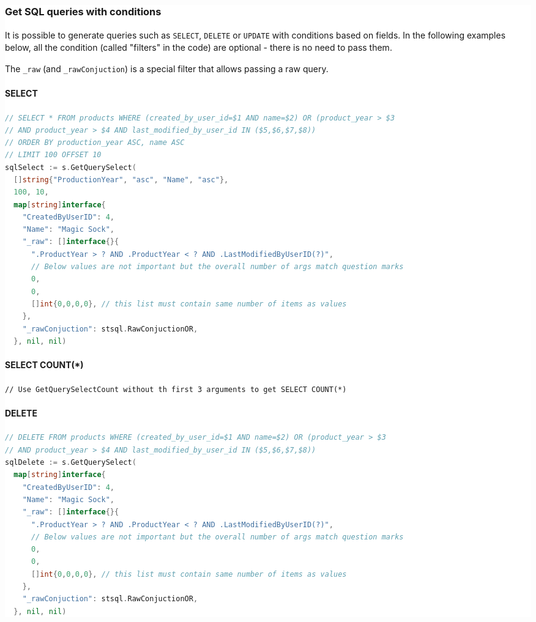 ### Get SQL queries with conditions

It is possible to generate queries such as `SELECT`, `DELETE` or `UPDATE` with conditions based on fields.  In the following examples below, all the condition (called "filters" in the code) are optional - there is no need to pass them.

The `_raw` (and `_rawConjuction`) is a special filter that allows passing a raw query.

#### SELECT

````go
// SELECT * FROM products WHERE (created_by_user_id=$1 AND name=$2) OR (product_year > $3
// AND product_year > $4 AND last_modified_by_user_id IN ($5,$6,$7,$8))
// ORDER BY production_year ASC, name ASC
// LIMIT 100 OFFSET 10
sqlSelect := s.GetQuerySelect(
  []string{"ProductionYear", "asc", "Name", "asc"},
  100, 10, 
  map[string]interface{
    "CreatedByUserID": 4,
    "Name": "Magic Sock",
    "_raw": []interface{}{
      ".ProductYear > ? AND .ProductYear < ? AND .LastModifiedByUserID(?)",
      // Below values are not important but the overall number of args match question marks
      0,
      0,
      []int{0,0,0,0}, // this list must contain same number of items as values
    },
    "_rawConjuction": stsql.RawConjuctionOR,
  }, nil, nil)
````

#### SELECT COUNT(*)

````
// Use GetQuerySelectCount without th first 3 arguments to get SELECT COUNT(*)
````

#### DELETE

````go
// DELETE FROM products WHERE (created_by_user_id=$1 AND name=$2) OR (product_year > $3
// AND product_year > $4 AND last_modified_by_user_id IN ($5,$6,$7,$8))
sqlDelete := s.GetQuerySelect(
  map[string]interface{
    "CreatedByUserID": 4,
    "Name": "Magic Sock",
    "_raw": []interface{}{
      ".ProductYear > ? AND .ProductYear < ? AND .LastModifiedByUserID(?)",
      // Below values are not important but the overall number of args match question marks
      0,
      0,
      []int{0,0,0,0}, // this list must contain same number of items as values
    },
    "_rawConjuction": stsql.RawConjuctionOR,
  }, nil, nil)
````
